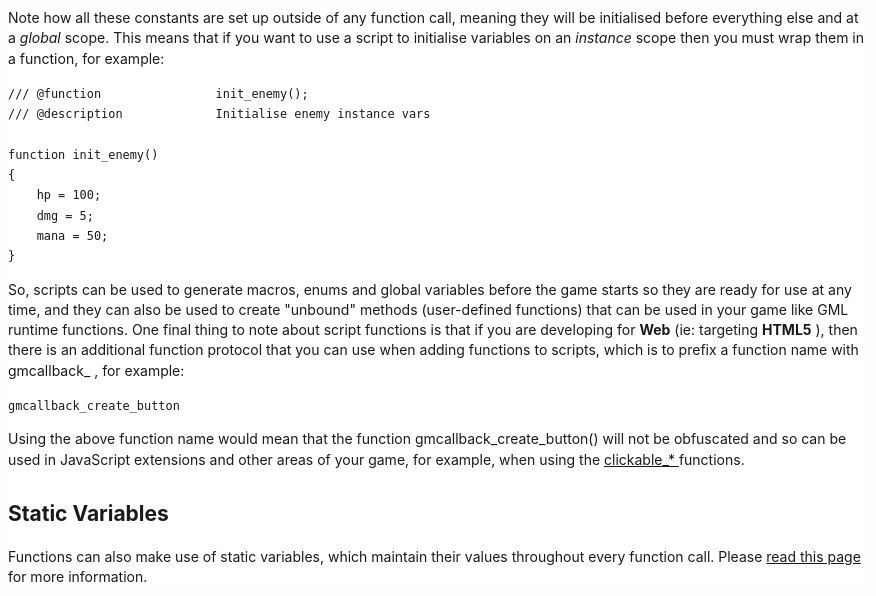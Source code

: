 Note how all these constants are set up outside of any function call,
meaning they will be initialised before everything else and at a
*global* scope. This means that if you want to use a script to
initialise variables on an *instance* scope then you must wrap them in a
function, for example:

``` gml
/// @function                init_enemy();
/// @description             Initialise enemy instance vars

function init_enemy()
{
    hp = 100;
    dmg = 5;
    mana = 50;
}
```

So, scripts can be used to generate macros, enums and global variables
before the game starts so they are ready for use at any time, and they
can also be used to create "unbound" methods (user-defined functions)
that can be used in your game like GML runtime functions. One final
thing to note about script functions is that if you are developing for
**Web** (ie: targeting **HTML5** ), then there is an additional function
protocol that you can use when adding functions to scripts, which is to
prefix a function name with gmcallback\_ , for example:

``` gml
gmcallback_create_button
```

Using the above function name would mean that the function
gmcallback_create_button() will not be obfuscated and so can be used in
JavaScript extensions and other areas of your game, for example, when
using the [ clickable\_\*
](../GML_Reference/Web_And_HTML5/Web_And_HTML5) functions.

## Static Variables

Functions can also make use of static variables, which maintain their
values throughout every function call. Please [read this
page](Functions/Static_Variables) for more information.
